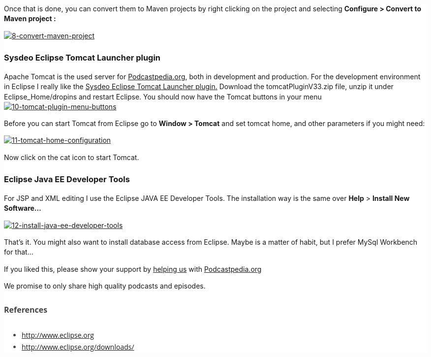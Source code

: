 Once that is done, you can convert them to Maven projects by right clicking on the project and selecting **Configure > Convert to Maven project :**

<a href="http://www.codingpedia.org/wp-content/uploads/2013/08/8-convert-maven-project.png" target="_blank"><img class="alignnone size-medium wp-image-246" src="http://www.codingpedia.org/wp-content/uploads/2013/08/8-convert-maven-project-300x289.png" alt="8-convert-maven-project" width="300" height="289" srcset="http://www.codingpedia.org/wp-content/uploads/2013/08/8-convert-maven-project-300x289.png 300w, http://www.codingpedia.org/wp-content/uploads/2013/08/8-convert-maven-project-624x603.png 624w, http://www.codingpedia.org/wp-content/uploads/2013/08/8-convert-maven-project.png 864w" sizes="(max-width: 300px) 100vw, 300px" /></a>

### <span id="Sysdeo_Eclipse_Tomcat_Launcher_plugin">Sysdeo Eclipse Tomcat Launcher plugin</span>

Apache Tomcat is the used server for <a title="Podcastpedia.org, knowledge to go" href="http://www.podcastpedia.org" target="_blank">Podcastpedia.org</a>, both in development and production. For the development environment in Eclipse I really like the [Sysdeo Eclipse Tomcat Launcher plugin.](http://www.eclipsetotale.com/tomcatPlugin.html) Download the tomcatPluginV33.zip file, unzip it under Eclipse_Home/dropins and restart Eclipse. You should now have the Tomcat buttons in your menu<a href="http://www.codingpedia.org/wp-content/uploads/2013/08/10-tomcat-plugin-menu-buttons.png" target="_blank"><img class="alignnone size-medium wp-image-249" src="http://www.codingpedia.org/wp-content/uploads/2013/08/10-tomcat-plugin-menu-buttons-300x114.png" alt="10-tomcat-plugin-menu-buttons" width="300" height="114" srcset="http://www.codingpedia.org/wp-content/uploads/2013/08/10-tomcat-plugin-menu-buttons-300x114.png 300w, http://www.codingpedia.org/wp-content/uploads/2013/08/10-tomcat-plugin-menu-buttons-624x238.png 624w, http://www.codingpedia.org/wp-content/uploads/2013/08/10-tomcat-plugin-menu-buttons.png 797w" sizes="(max-width: 300px) 100vw, 300px" /></a>

Before you can start Tomcat from Eclipse go to **Window > Tomcat** and set tomcat home, and other parameters if you might need:

<a href="http://www.codingpedia.org/wp-content/uploads/2013/08/11-tomcat-home-configuration.png" target="_blank"><img class="alignnone size-medium wp-image-250" src="http://www.codingpedia.org/wp-content/uploads/2013/08/11-tomcat-home-configuration-300x219.png" alt="11-tomcat-home-configuration" width="300" height="219" srcset="http://www.codingpedia.org/wp-content/uploads/2013/08/11-tomcat-home-configuration-300x219.png 300w, http://www.codingpedia.org/wp-content/uploads/2013/08/11-tomcat-home-configuration-624x456.png 624w, http://www.codingpedia.org/wp-content/uploads/2013/08/11-tomcat-home-configuration.png 919w" sizes="(max-width: 300px) 100vw, 300px" /></a>

Now click on the cat icon to start Tomcat.

### <span id="Eclipse_Java_EE_Developer_Tools">Eclipse Java EE Developer Tools</span>

For JSP and XML editing I use the Eclipse JAVA EE Developer Tools. The installation way is the same over **Help** > **Install New Software&#8230;**

<a href="http://www.codingpedia.org/wp-content/uploads/2013/08/12-install-java-ee-developer-tools.png" target="_blank"><img class="alignnone size-medium wp-image-254" src="http://www.codingpedia.org/wp-content/uploads/2013/08/12-install-java-ee-developer-tools-300x290.png" alt="12-install-java-ee-developer-tools" width="300" height="290" srcset="http://www.codingpedia.org/wp-content/uploads/2013/08/12-install-java-ee-developer-tools-300x290.png 300w, http://www.codingpedia.org/wp-content/uploads/2013/08/12-install-java-ee-developer-tools-1024x991.png 1024w, http://www.codingpedia.org/wp-content/uploads/2013/08/12-install-java-ee-developer-tools-624x604.png 624w, http://www.codingpedia.org/wp-content/uploads/2013/08/12-install-java-ee-developer-tools.png 1084w" sizes="(max-width: 300px) 100vw, 300px" /></a>

That&#8217;s it. You might also want to install database access from Eclipse. Maybe is a matter of habit, but I prefer MySql Workbench for that&#8230;

If you liked this, please show your support by <a title="Podcastpedia.org how can I help" href="http://www.podcastpedia.org/how_can_i_help" target="_blank">helping us</a> with <a title="Podcastpedia.org, knowledge to go" href="http://www.podcastpedia.org/" target="_blank">Podcastpedia.org</a>
  
We promise to only share high quality podcasts and episodes.

<h3 style="margin: 1.714285714rem 0px; padding: 0px; border: 0px; font-size: 1.142857143rem; vertical-align: baseline; clear: both; line-height: 1.846153846; color: #444444; font-family: 'Open Sans', Helvetica, Arial, sans-serif; font-style: normal; font-variant: normal; letter-spacing: normal; orphans: auto; text-align: start; text-indent: 0px; text-transform: none; white-space: normal; widows: auto; word-spacing: 0px; -webkit-text-stroke-width: 0px; background-color: #ffffff;">
  <span id="References">References</span>
</h3>

<ul style="margin: 0px 0px 1.714285714rem; padding: 0px; border: 0px; font-size: 14px; vertical-align: baseline; list-style: disc outside; line-height: 24px; color: #444444; font-family: 'Open Sans', Helvetica, Arial, sans-serif; font-style: normal; font-variant: normal; font-weight: normal; letter-spacing: normal; orphans: auto; text-align: start; text-indent: 0px; text-transform: none; white-space: normal; widows: auto; word-spacing: 0px; -webkit-text-stroke-width: 0px; background-color: #ffffff;">
  <li style="margin: 0px 0px 0px 2.571428571rem; padding: 0px; border: 0px; font-size: 14px; vertical-align: baseline;">
    <a title="Eclipse.org" href="http://www.eclipse.org" target="_blank">http://www.eclipse.org</a>
  </li>
  <li style="margin: 0px 0px 0px 2.571428571rem; padding: 0px; border: 0px; font-size: 14px; vertical-align: baseline;">
    <a href="http://www.eclipse.org/downloads/">http://www.eclipse.org/downloads/</a>
  </li>